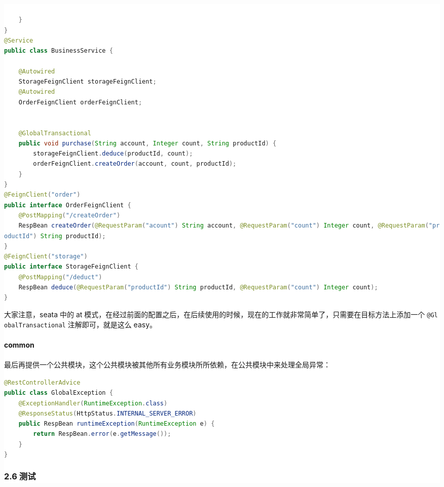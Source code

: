 ```java

    }
}
@Service
public class BusinessService {

    @Autowired
    StorageFeignClient storageFeignClient;
    @Autowired
    OrderFeignClient orderFeignClient;


    @GlobalTransactional
    public void purchase(String account, Integer count, String productId) {
        storageFeignClient.deduce(productId, count);
        orderFeignClient.createOrder(account, count, productId);
    }
}
@FeignClient("order")
public interface OrderFeignClient {
    @PostMapping("/createOrder")
    RespBean createOrder(@RequestParam("acount") String account, @RequestParam("count") Integer count, @RequestParam("productId") String productId);
}
@FeignClient("storage")
public interface StorageFeignClient {
    @PostMapping("/deduct")
    RespBean deduce(@RequestParam("productId") String productId, @RequestParam("count") Integer count);
}
```
大家注意，seata 中的 at 模式，在经过前面的配置之后，在后续使用的时候，现在的工作就非常简单了，只需要在目标方法上添加一个 `@GlobalTransactional` 注解即可，就是这么 easy。
<a name="ZlXVn"></a>
#### common
最后再提供一个公共模块，这个公共模块被其他所有业务模块所所依赖，在公共模块中来处理全局异常：
```java
@RestControllerAdvice
public class GlobalException {
    @ExceptionHandler(RuntimeException.class)
    @ResponseStatus(HttpStatus.INTERNAL_SERVER_ERROR)
    public RespBean runtimeException(RuntimeException e) {
        return RespBean.error(e.getMessage());
    }
}
```
<a name="IG3Pm"></a>
### 2.6 测试